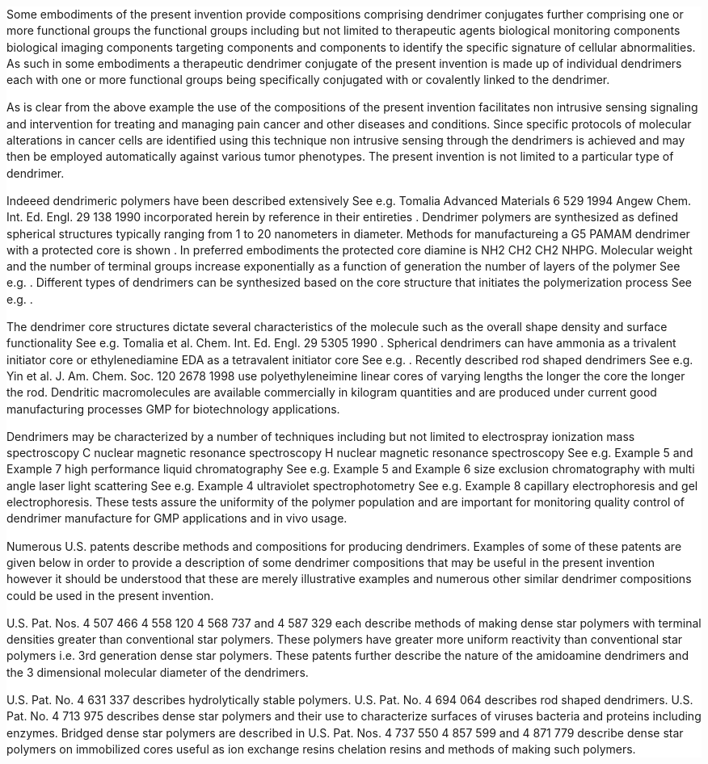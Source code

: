 Some embodiments of the present invention provide compositions comprising dendrimer conjugates further comprising one or more functional groups the functional groups including but not limited to therapeutic agents biological monitoring components biological imaging components targeting components and components to identify the specific signature of cellular abnormalities. As such in some embodiments a therapeutic dendrimer conjugate of the present invention is made up of individual dendrimers each with one or more functional groups being specifically conjugated with or covalently linked to the dendrimer.

As is clear from the above example the use of the compositions of the present invention facilitates non intrusive sensing signaling and intervention for treating and managing pain cancer and other diseases and conditions. Since specific protocols of molecular alterations in cancer cells are identified using this technique non intrusive sensing through the dendrimers is achieved and may then be employed automatically against various tumor phenotypes. The present invention is not limited to a particular type of dendrimer.

Indeeed dendrimeric polymers have been described extensively See e.g. Tomalia Advanced Materials 6 529 1994 Angew Chem. Int. Ed. Engl. 29 138 1990 incorporated herein by reference in their entireties . Dendrimer polymers are synthesized as defined spherical structures typically ranging from 1 to 20 nanometers in diameter. Methods for manufactureing a G5 PAMAM dendrimer with a protected core is shown . In preferred embodiments the protected core diamine is NH2 CH2 CH2 NHPG. Molecular weight and the number of terminal groups increase exponentially as a function of generation the number of layers of the polymer See e.g. . Different types of dendrimers can be synthesized based on the core structure that initiates the polymerization process See e.g. .

The dendrimer core structures dictate several characteristics of the molecule such as the overall shape density and surface functionality See e.g. Tomalia et al. Chem. Int. Ed. Engl. 29 5305 1990 . Spherical dendrimers can have ammonia as a trivalent initiator core or ethylenediamine EDA as a tetravalent initiator core See e.g. . Recently described rod shaped dendrimers See e.g. Yin et al. J. Am. Chem. Soc. 120 2678 1998 use polyethyleneimine linear cores of varying lengths the longer the core the longer the rod. Dendritic macromolecules are available commercially in kilogram quantities and are produced under current good manufacturing processes GMP for biotechnology applications.

Dendrimers may be characterized by a number of techniques including but not limited to electrospray ionization mass spectroscopy C nuclear magnetic resonance spectroscopy H nuclear magnetic resonance spectroscopy See e.g. Example 5 and Example 7 high performance liquid chromatography See e.g. Example 5 and Example 6 size exclusion chromatography with multi angle laser light scattering See e.g. Example 4 ultraviolet spectrophotometry See e.g. Example 8 capillary electrophoresis and gel electrophoresis. These tests assure the uniformity of the polymer population and are important for monitoring quality control of dendrimer manufacture for GMP applications and in vivo usage.

Numerous U.S. patents describe methods and compositions for producing dendrimers. Examples of some of these patents are given below in order to provide a description of some dendrimer compositions that may be useful in the present invention however it should be understood that these are merely illustrative examples and numerous other similar dendrimer compositions could be used in the present invention.

U.S. Pat. Nos. 4 507 466 4 558 120 4 568 737 and 4 587 329 each describe methods of making dense star polymers with terminal densities greater than conventional star polymers. These polymers have greater more uniform reactivity than conventional star polymers i.e. 3rd generation dense star polymers. These patents further describe the nature of the amidoamine dendrimers and the 3 dimensional molecular diameter of the dendrimers.

U.S. Pat. No. 4 631 337 describes hydrolytically stable polymers. U.S. Pat. No. 4 694 064 describes rod shaped dendrimers. U.S. Pat. No. 4 713 975 describes dense star polymers and their use to characterize surfaces of viruses bacteria and proteins including enzymes. Bridged dense star polymers are described in U.S. Pat. Nos. 4 737 550 4 857 599 and 4 871 779 describe dense star polymers on immobilized cores useful as ion exchange resins chelation resins and methods of making such polymers.
